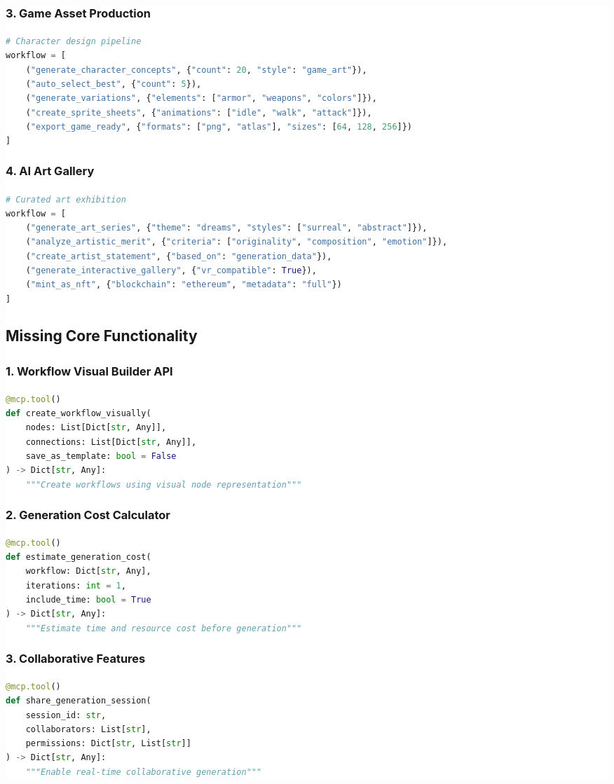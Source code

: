 ### 3. **Game Asset Production**
```python
# Character design pipeline
workflow = [
    ("generate_character_concepts", {"count": 20, "style": "game_art"}),
    ("auto_select_best", {"count": 5}),
    ("generate_variations", {"elements": ["armor", "weapons", "colors"]}),
    ("create_sprite_sheets", {"animations": ["idle", "walk", "attack"]}),
    ("export_game_ready", {"formats": ["png", "atlas"], "sizes": [64, 128, 256]})
]
```

### 4. **AI Art Gallery**
```python
# Curated art exhibition
workflow = [
    ("generate_art_series", {"theme": "dreams", "styles": ["surreal", "abstract"]}),
    ("analyze_artistic_merit", {"criteria": ["originality", "composition", "emotion"]}),
    ("create_artist_statement", {"based_on": "generation_data"}),
    ("generate_interactive_gallery", {"vr_compatible": True}),
    ("mint_as_nft", {"blockchain": "ethereum", "metadata": "full"})
]
```

## Missing Core Functionality

### 1. **Workflow Visual Builder API**
```python
@mcp.tool()
def create_workflow_visually(
    nodes: List[Dict[str, Any]],
    connections: List[Dict[str, Any]],
    save_as_template: bool = False
) -> Dict[str, Any]:
    """Create workflows using visual node representation"""
```

### 2. **Generation Cost Calculator**
```python
@mcp.tool()
def estimate_generation_cost(
    workflow: Dict[str, Any],
    iterations: int = 1,
    include_time: bool = True
) -> Dict[str, Any]:
    """Estimate time and resource cost before generation"""
```

### 3. **Collaborative Features**
```python
@mcp.tool()
def share_generation_session(
    session_id: str,
    collaborators: List[str],
    permissions: Dict[str, List[str]]
) -> Dict[str, Any]:
    """Enable real-time collaborative generation"""
```

